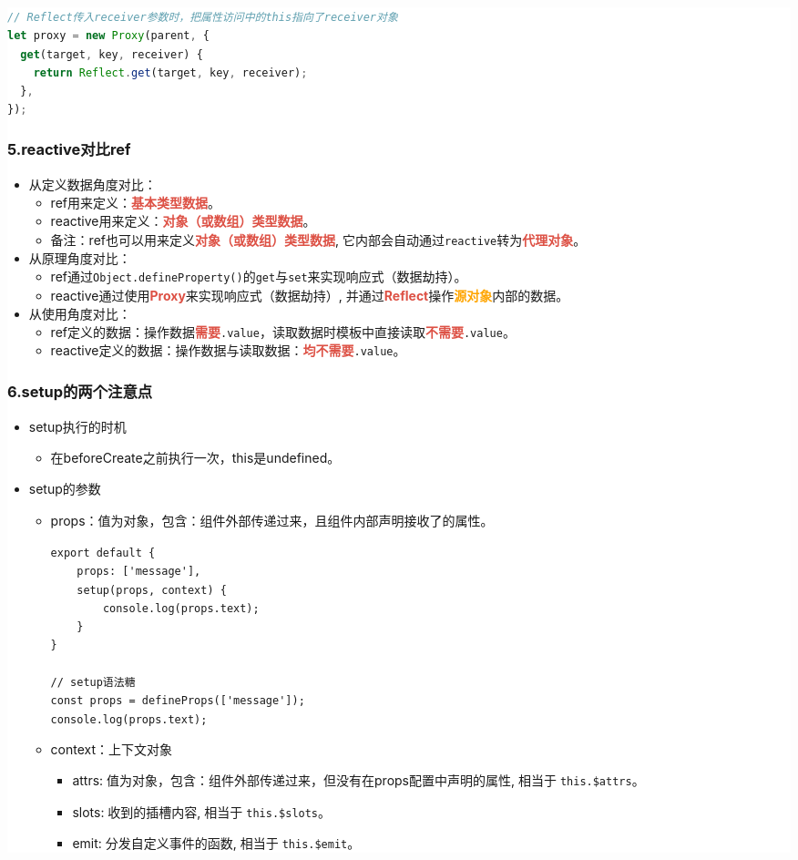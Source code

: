   ```js
  // Reflect传入receiver参数时，把属性访问中的this指向了receiver对象
  let proxy = new Proxy(parent, {
    get(target, key, receiver) {
      return Reflect.get(target, key, receiver);
    },
  });
  ```
  
  

### 5.reactive对比ref

-  从定义数据角度对比：
   -  ref用来定义：<strong style="color:#DD5145">基本类型数据</strong>。
   -  reactive用来定义：<strong style="color:#DD5145">对象（或数组）类型数据</strong>。
   -  备注：ref也可以用来定义<strong style="color:#DD5145">对象（或数组）类型数据</strong>, 它内部会自动通过```reactive```转为<strong style="color:#DD5145">代理对象</strong>。
-  从原理角度对比：
   -  ref通过``Object.defineProperty()``的```get```与```set```来实现响应式（数据劫持）。
   -  reactive通过使用<strong style="color:#DD5145">Proxy</strong>来实现响应式（数据劫持）, 并通过<strong style="color:#DD5145">Reflect</strong>操作<strong style="color:orange">源对象</strong>内部的数据。
-  从使用角度对比：
   -  ref定义的数据：操作数据<strong style="color:#DD5145">需要</strong>```.value```，读取数据时模板中直接读取<strong style="color:#DD5145">不需要</strong>```.value```。
   -  reactive定义的数据：操作数据与读取数据：<strong style="color:#DD5145">均不需要</strong>```.value```。

### 6.setup的两个注意点

- setup执行的时机
  - 在beforeCreate之前执行一次，this是undefined。

- setup的参数
  - props：值为对象，包含：组件外部传递过来，且组件内部声明接收了的属性。
  
    ```
    export default {
    	props: ['message'],
    	setup(props, context) {
    		console.log(props.text);
    	}
    }
    
    // setup语法糖
    const props = defineProps(['message']);
    console.log(props.text);
    ```
  
    
  
  - context：上下文对象
    - attrs: 值为对象，包含：组件外部传递过来，但没有在props配置中声明的属性, 相当于 ```this.$attrs```。
  
    - slots: 收到的插槽内容, 相当于 ```this.$slots```。
  
    - emit: 分发自定义事件的函数, 相当于 ```this.$emit```。
  

[vue3的setup语法糖]: https://blog.csdn.net/qq_34093387/article/details/126005287
